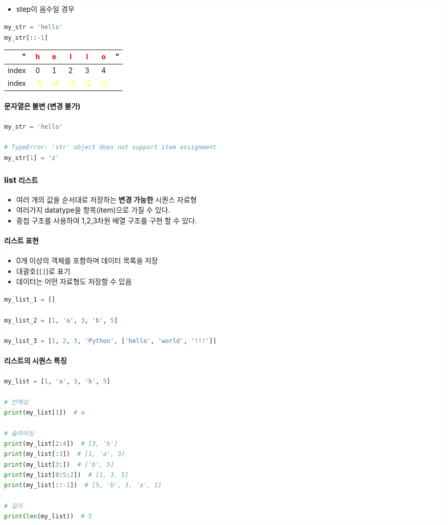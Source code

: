 - step이 음수일 경우
```python
my_str = 'hello'
my_str[::-1]
```

|         "    	|      <span style='color:red;'>h</span>    	|      <span style='color:red;'>e</span>    	|      <span style='color:red;'>l</span>    	|      <span style='color:red;'>l</span>    	|      <span style='color:red;'>o</span>    	|     "    	|
|-------------:	|:---------:	|:---------:	|:---------:	|:---------:	|:---------:	|----------	|
|     index    	|      0    	|      1    	|      2    	|      3    	|      4    	|          	|
|     index    	|     <span style='color:yellow;'>-5</span>    	|     <span style='color:yellow;'>-4</span>    	|     <span style='color:yellow;'>-3</span>    	|     <span style='color:yellow;'>-2</span>    	|     <span style='color:yellow;'>-1</span>    	|          	|

#### 문자열은 불변 (변경 불가)
```python
my_str = 'hello'

# TypeError: 'str' object does not support item assignment
my_str[1] = 'z'
```

### list `리스트`
- 여러 개의 값을 순서대로 저장하는 **변경 가능한** 시퀀스 자료형
- 여러가지 datatype을 항목(item)으로 가질 수 있다.
- 중첩 구조를 사용하여 1,2,3차원 배열 구조를 구현 할 수 있다. 

#### 리스트 표현
- 0개 이상의 객체를 포함하며 데이터 목록을 저장
- 대괄호(`[]`)로 표기
- 데이터는 어떤 자료형도 저장할 수 있음
```python
my_list_1 = []

my_list_2 = [1, 'a', 3, 'b', 5]

my_list_3 = [1, 2, 3, 'Python', ['hello', 'world', '!!!']]
```

#### 리스트의 시퀀스 특징
```python
my_list = [1, 'a', 3, 'b', 5]

# 인덱싱
print(my_list[1])  # a

# 슬라이싱
print(my_list[2:4])  # [3, 'b']
print(my_list[:3])  # [1, 'a', 3]
print(my_list[3:])  # ['b', 5]
print(my_list[0:5:2])  # [1, 3, 5]
print(my_list[::-1])  # [5, 'b', 3, 'a', 1]

# 길이
print(len(my_list))  # 5
```
